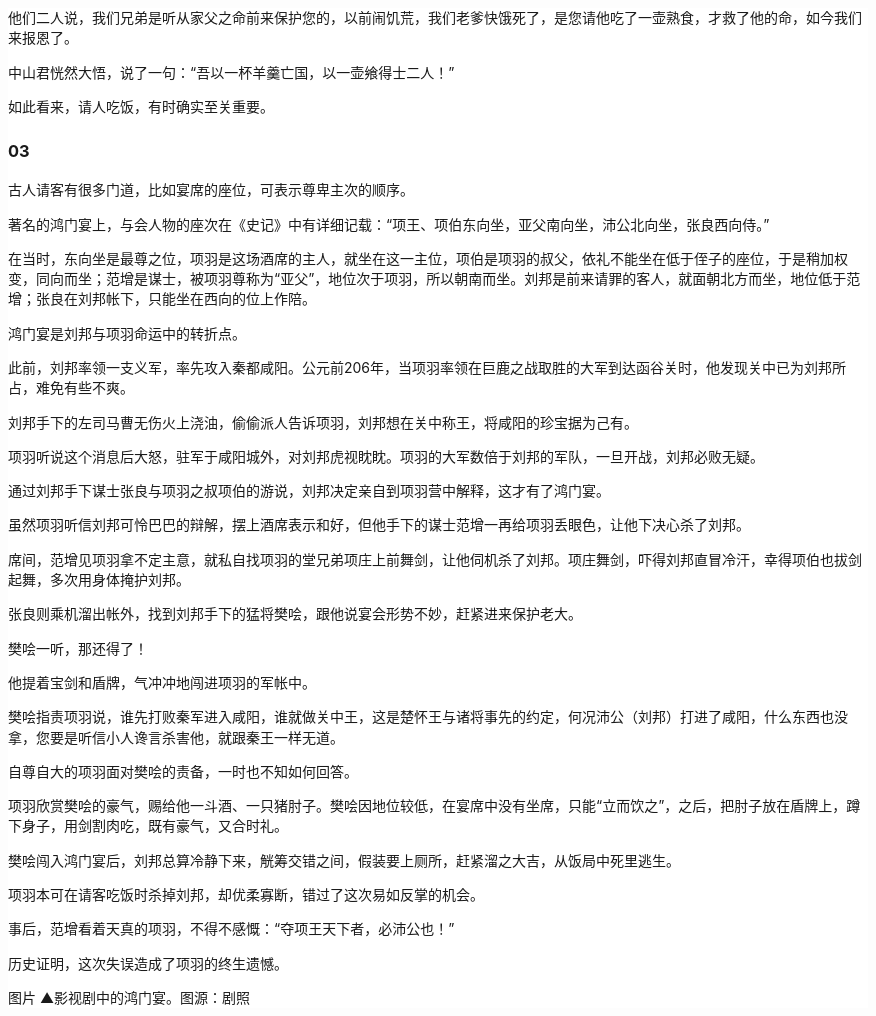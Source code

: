 他们二人说，我们兄弟是听从家父之命前来保护您的，以前闹饥荒，我们老爹快饿死了，是您请他吃了一壶熟食，才救了他的命，如今我们来报恩了。

中山君恍然大悟，说了一句：“吾以一杯羊羹亡国，以一壶飨得士二人！”

如此看来，请人吃饭，有时确实至关重要。

### 03

古人请客有很多门道，比如宴席的座位，可表示尊卑主次的顺序。

著名的鸿门宴上，与会人物的座次在《史记》中有详细记载：“项王、项伯东向坐，亚父南向坐，沛公北向坐，张良西向侍。”

在当时，东向坐是最尊之位，项羽是这场酒席的主人，就坐在这一主位，项伯是项羽的叔父，依礼不能坐在低于侄子的座位，于是稍加权变，同向而坐；范增是谋士，被项羽尊称为“亚父”，地位次于项羽，所以朝南而坐。刘邦是前来请罪的客人，就面朝北方而坐，地位低于范增；张良在刘邦帐下，只能坐在西向的位上作陪。

鸿门宴是刘邦与项羽命运中的转折点。

此前，刘邦率领一支义军，率先攻入秦都咸阳。公元前206年，当项羽率领在巨鹿之战取胜的大军到达函谷关时，他发现关中已为刘邦所占，难免有些不爽。

刘邦手下的左司马曹无伤火上浇油，偷偷派人告诉项羽，刘邦想在关中称王，将咸阳的珍宝据为己有。

项羽听说这个消息后大怒，驻军于咸阳城外，对刘邦虎视眈眈。项羽的大军数倍于刘邦的军队，一旦开战，刘邦必败无疑。

通过刘邦手下谋士张良与项羽之叔项伯的游说，刘邦决定亲自到项羽营中解释，这才有了鸿门宴。

虽然项羽听信刘邦可怜巴巴的辩解，摆上酒席表示和好，但他手下的谋士范增一再给项羽丢眼色，让他下决心杀了刘邦。

席间，范增见项羽拿不定主意，就私自找项羽的堂兄弟项庄上前舞剑，让他伺机杀了刘邦。项庄舞剑，吓得刘邦直冒冷汗，幸得项伯也拔剑起舞，多次用身体掩护刘邦。

张良则乘机溜出帐外，找到刘邦手下的猛将樊哙，跟他说宴会形势不妙，赶紧进来保护老大。



樊哙一听，那还得了！



他提着宝剑和盾牌，气冲冲地闯进项羽的军帐中。



樊哙指责项羽说，谁先打败秦军进入咸阳，谁就做关中王，这是楚怀王与诸将事先的约定，何况沛公（刘邦）打进了咸阳，什么东西也没拿，您要是听信小人谗言杀害他，就跟秦王一样无道。



自尊自大的项羽面对樊哙的责备，一时也不知如何回答。



项羽欣赏樊哙的豪气，赐给他一斗酒、一只猪肘子。樊哙因地位较低，在宴席中没有坐席，只能“立而饮之”，之后，把肘子放在盾牌上，蹲下身子，用剑割肉吃，既有豪气，又合时礼。



樊哙闯入鸿门宴后，刘邦总算冷静下来，觥筹交错之间，假装要上厕所，赶紧溜之大吉，从饭局中死里逃生。



项羽本可在请客吃饭时杀掉刘邦，却优柔寡断，错过了这次易如反掌的机会。



事后，范增看着天真的项羽，不得不感慨：“夺项王天下者，必沛公也！”



历史证明，这次失误造成了项羽的终生遗憾。



图片
▲影视剧中的鸿门宴。图源：剧照
